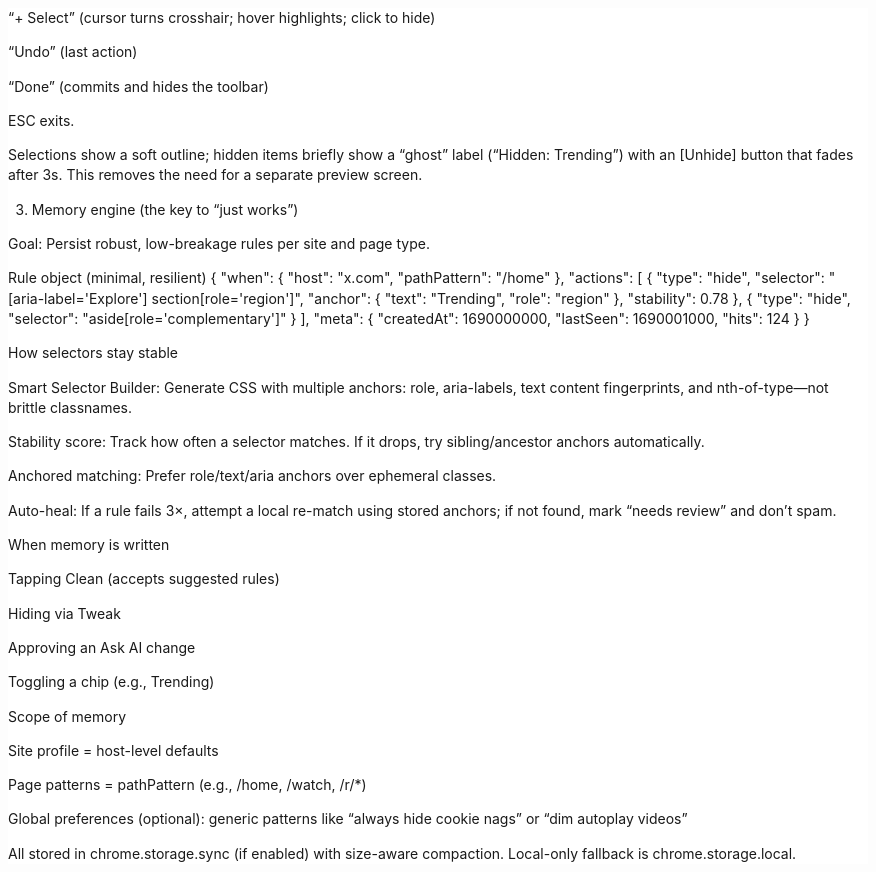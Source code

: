 “+ Select” (cursor turns crosshair; hover highlights; click to hide)

“Undo” (last action)

“Done” (commits and hides the toolbar)

ESC exits.

Selections show a soft outline; hidden items briefly show a “ghost” label (“Hidden: Trending”) with an [Unhide] button that fades after 3s. This removes the need for a separate preview screen.

3) Memory engine (the key to “just works”)

Goal: Persist robust, low-breakage rules per site and page type.

Rule object (minimal, resilient)
{
  "when": { "host": "x.com", "pathPattern": "/home" },
  "actions": [
    { "type": "hide", "selector": "[aria-label='Explore'] section[role='region']", "anchor": { "text": "Trending", "role": "region" }, "stability": 0.78 },
    { "type": "hide", "selector": "aside[role='complementary']" }
  ],
  "meta": { "createdAt": 1690000000, "lastSeen": 1690001000, "hits": 124 }
}

How selectors stay stable

Smart Selector Builder: Generate CSS with multiple anchors: role, aria-labels, text content fingerprints, and nth-of-type—not brittle classnames.

Stability score: Track how often a selector matches. If it drops, try sibling/ancestor anchors automatically.

Anchored matching: Prefer role/text/aria anchors over ephemeral classes.

Auto-heal: If a rule fails 3×, attempt a local re-match using stored anchors; if not found, mark “needs review” and don’t spam.

When memory is written

Tapping Clean (accepts suggested rules)

Hiding via Tweak

Approving an Ask AI change

Toggling a chip (e.g., Trending)

Scope of memory

Site profile = host-level defaults

Page patterns = pathPattern (e.g., /home, /watch, /r/*)

Global preferences (optional): generic patterns like “always hide cookie nags” or “dim autoplay videos”

All stored in chrome.storage.sync (if enabled) with size-aware compaction. Local-only fallback is chrome.storage.local.
